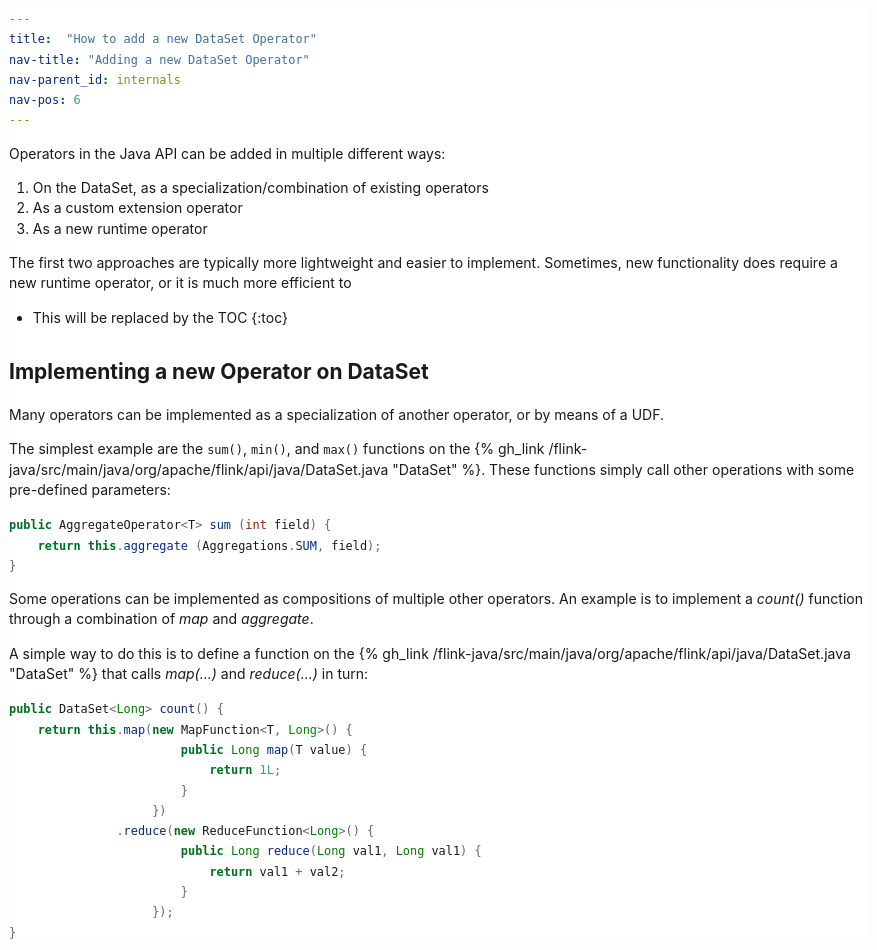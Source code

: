 ```yaml
---
title:  "How to add a new DataSet Operator"
nav-title: "Adding a new DataSet Operator"
nav-parent_id: internals
nav-pos: 6
---
```



Operators in the Java API can be added in multiple different ways:

1. On the DataSet, as a specialization/combination of existing operators
2. As a custom extension operator
3. As a new runtime operator

The first two approaches are typically more lightweight and easier to implement. Sometimes,
new functionality does require a new runtime operator, or it is much more efficient to

* This will be replaced by the TOC
{:toc}

## Implementing a new Operator on DataSet

Many operators can be implemented as a specialization of another operator, or by means of a UDF.

The simplest example are the `sum()`, `min()`, and `max()` functions on the
{% gh_link /flink-java/src/main/java/org/apache/flink/api/java/DataSet.java "DataSet" %}.
These functions simply call other operations with some pre-defined parameters:

~~~java
public AggregateOperator<T> sum (int field) {
    return this.aggregate (Aggregations.SUM, field);
}

~~~

Some operations can be implemented as compositions of multiple other operators. An example is to implement a
*count()* function through a combination of *map* and *aggregate*.

A simple way to do this is to define a function on the {% gh_link /flink-java/src/main/java/org/apache/flink/api/java/DataSet.java "DataSet" %} that calls *map(...)* and *reduce(...)* in turn:

~~~java
public DataSet<Long> count() {
    return this.map(new MapFunction<T, Long>() {
                        public Long map(T value) {
                            return 1L;
                        }
                    })
               .reduce(new ReduceFunction<Long>() {
                        public Long reduce(Long val1, Long val1) {
                            return val1 + val2;
                        }
                    });
}
~~~
